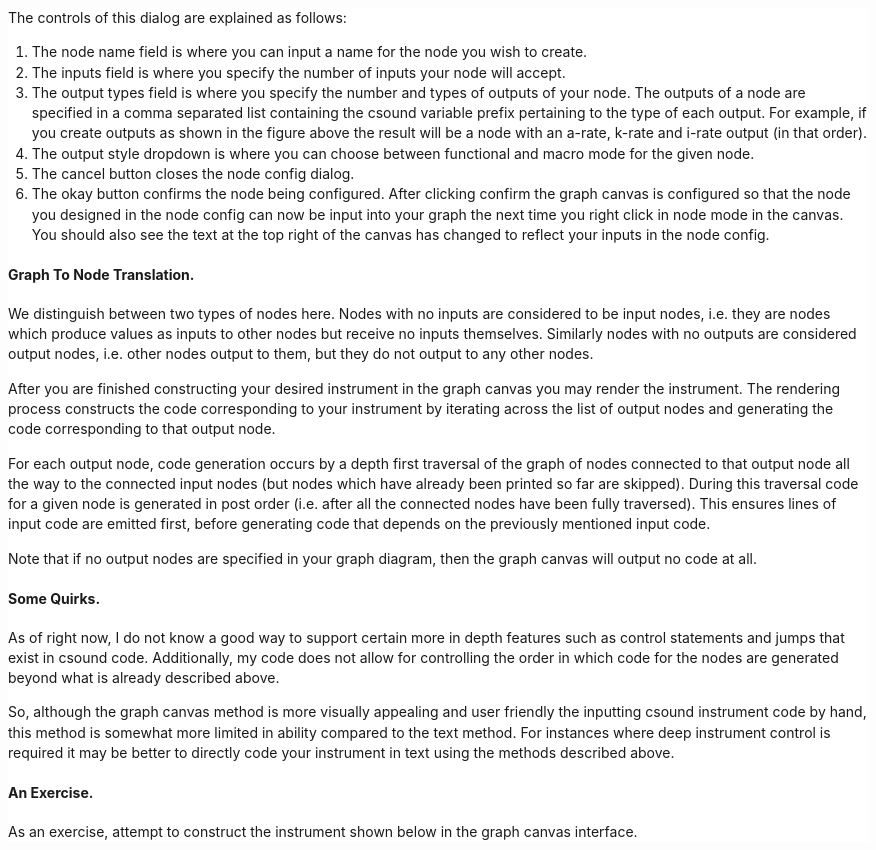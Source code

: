 The controls of this dialog are explained as follows:
1. The node name field is where you can input a name for the node you wish to create.
2. The inputs field is where you specify the number of inputs your node will accept.
3. The output types field is where you specify the number and types of outputs of your node. The outputs of a node are specified in a comma separated list containing the csound variable prefix pertaining to the type of each output. For example, if you create outputs as shown in the figure above the result will be a node with an a-rate, k-rate and i-rate output (in that order).
4. The output style dropdown is where you can choose between functional and macro mode for the given node.
5. The cancel button closes the node config dialog.
6. The okay button confirms the node being configured. After clicking confirm the graph canvas is configured so that the node you designed in the node config can now be input into your graph the next time you right click in node mode in the canvas. You should also see the text at the top right of the canvas has changed to reflect your inputs in the node config.

#### Graph To Node Translation.

We distinguish between two types of nodes here. Nodes with no inputs are considered to be input nodes, i.e. they are nodes which produce values as inputs to other nodes but receive no inputs themselves. Similarly nodes with no outputs are considered output nodes, i.e. other nodes output to them, but they do not output to any other nodes.

After you are finished constructing your desired instrument in the graph canvas you may render the instrument. The rendering process constructs the code corresponding to your instrument by iterating across the list of output nodes and generating the code corresponding to that output node.

For each output node, code generation occurs by a depth first traversal of the graph of nodes connected to that output node all the way to the connected input nodes (but nodes which have already been printed so far are skipped). During this traversal code for a given node is generated in post order (i.e. after all the connected nodes have been fully traversed). This ensures lines of input code are emitted first, before generating code that depends on the previously mentioned input code.

Note that if no output nodes are specified in your graph diagram, then the graph canvas will output no code at all.

#### Some Quirks.

As of right now, I do not know a good way to support certain more in depth features such as control statements and jumps that exist in csound code. Additionally, my code does not allow for controlling the order in which code for the nodes are generated beyond what is already described above.

So, although the graph canvas method is more visually appealing and user friendly the inputting csound instrument code by hand, this method is somewhat more limited in ability compared to the text method. For instances where deep instrument control is required it may be better to directly code your instrument in text using the methods described above.

#### An Exercise.

As an exercise, attempt to construct the instrument shown below in the graph canvas interface.
